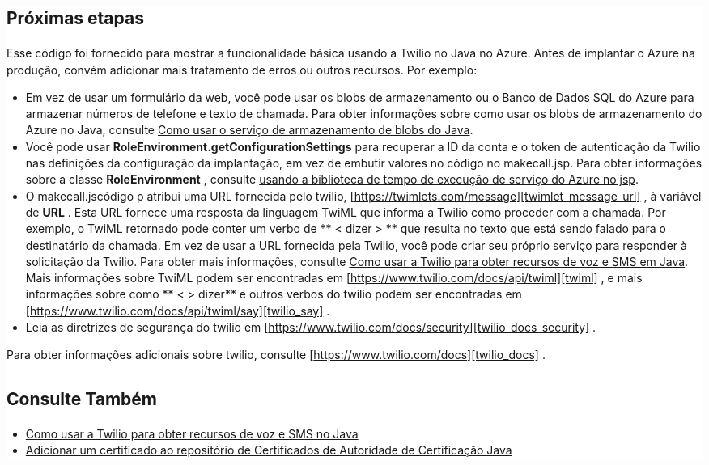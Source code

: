 ## <a name="next-steps"></a>Próximas etapas
Esse código foi fornecido para mostrar a funcionalidade básica usando a Twilio no Java no Azure. Antes de implantar o Azure na produção, convém adicionar mais tratamento de erros ou outros recursos. Por exemplo:

* Em vez de usar um formulário da web, você pode usar os blobs de armazenamento ou o Banco de Dados SQL do Azure para armazenar números de telefone e texto de chamada. Para obter informações sobre como usar os blobs de armazenamento do Azure no Java, consulte [Como usar o serviço de armazenamento de blobs do Java][howto_blob_storage_java]. 
* Você pode usar **RoleEnvironment.getConfigurationSettings** para recuperar a ID da conta e o token de autenticação da Twilio nas definições da configuração da implantação, em vez de embutir valores no código no makecall.jsp. Para obter informações sobre a classe **RoleEnvironment** , consulte [usando a biblioteca de tempo de execução de serviço do Azure no jsp][azure_runtime_jsp].
* O makecall.jscódigo p atribui uma URL fornecida pelo twilio, [https://twimlets.com/message][twimlet_message_url] , à variável de **URL** . Esta URL fornece uma resposta da linguagem TwiML que informa a Twilio como proceder com a chamada. Por exemplo, o TwiML retornado pode conter um verbo de ** &lt; dizer &gt; ** que resulta no texto que está sendo falado para o destinatário da chamada. Em vez de usar a URL fornecida pela Twilio, você pode criar seu próprio serviço para responder à solicitação da Twilio. Para obter mais informações, consulte [Como usar a Twilio para obter recursos de voz e SMS em Java][howto_twilio_voice_sms_java]. Mais informações sobre TwiML podem ser encontradas em [https://www.twilio.com/docs/api/twiml][twiml] , e mais informações sobre como ** &lt; &gt; dizer** e outros verbos do twilio podem ser encontradas em [https://www.twilio.com/docs/api/twiml/say][twilio_say] .
* Leia as diretrizes de segurança do twilio em [https://www.twilio.com/docs/security][twilio_docs_security] .

Para obter informações adicionais sobre twilio, consulte [https://www.twilio.com/docs][twilio_docs] .

## <a name="see-also"></a>Consulte Também
* [Como usar a Twilio para obter recursos de voz e SMS no Java][howto_twilio_voice_sms_java]
* [Adicionar um certificado ao repositório de Certificados de Autoridade de Certificação Java][add_ca_cert]

[twilio_pricing]: https://www.twilio.com/pricing
[try_twilio]: https://www.twilio.com/try-twilio
[twilio_api]: https://www.twilio.com/api
[verify_phone]: https://www.twilio.com/user/account/phone-numbers/verified#
[twilio_java_github]: https://github.com/twilio/twilio-java
[twimlet_message_url]: https://twimlets.com/message
[twiml]: https://www.twilio.com/docs/api/twiml
[twilio_api_service]: https://api.twilio.com
[add_ca_cert]: java-add-certificate-ca-store.md
[azure_java_eclipse_hello_world]: https://docs.microsoft.com/java/azure/eclipse/azure-toolkit-for-eclipse-create-hello-world-web-app 
[howto_twilio_voice_sms_java]: partner-twilio-java-how-to-use-voice-sms.md
[howto_blob_storage_java]: https://www.windowsazure.com/develop/java/how-to-guides/blob-storage/
[howto_sql_azure_java]: https://msdn.microsoft.com/library/windowsazure/hh749029.aspx
[azure_runtime_jsp]: https://msdn.microsoft.com/library/windowsazure/hh690948.aspx
[twilio_docs_security]: https://www.twilio.com/docs/security
[twilio_docs]: https://www.twilio.com/docs
[twilio_say]: https://www.twilio.com/docs/api/twiml/say
[twilio_java]: ./media/partner-twilio-java-phone-call-example/WA_TwilioJavaCallForm.jpg
[twilio_java_response]: ./media/partner-twilio-java-phone-call-example/WA_TwilioJavaMakeCall.jpg
